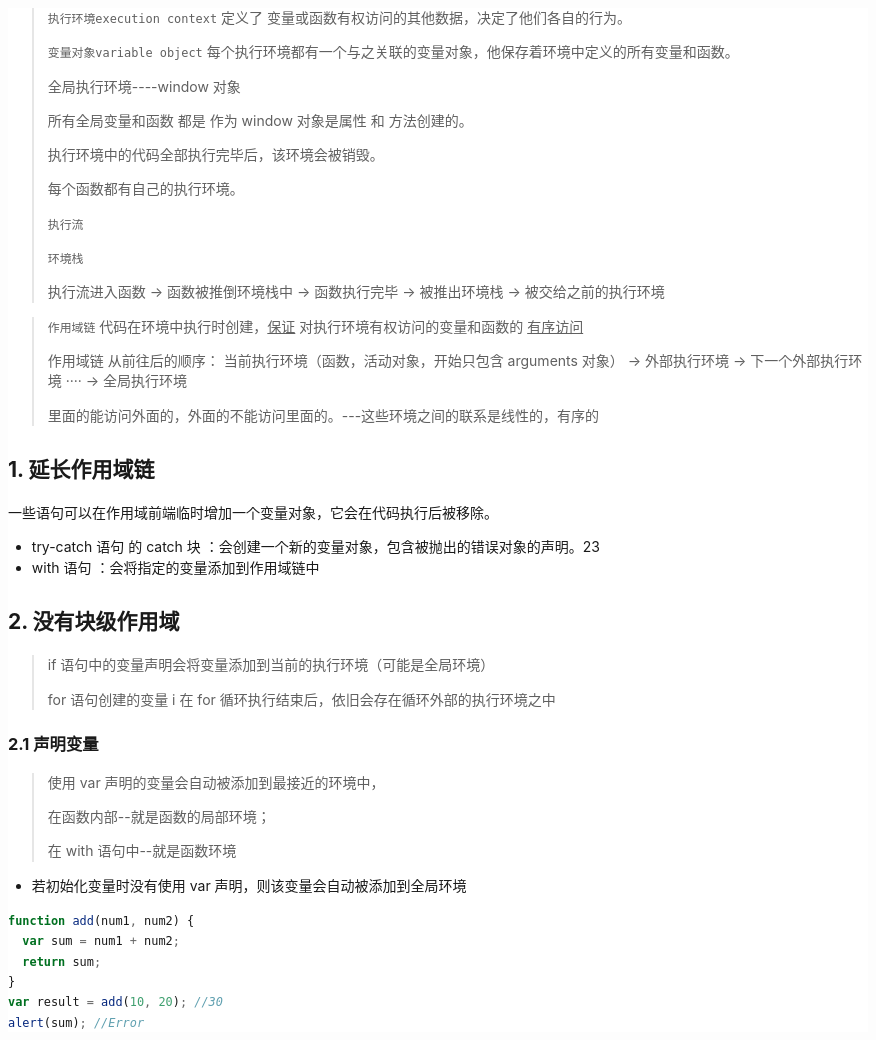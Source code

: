 > `执行环境execution context` 定义了 变量或函数有权访问的其他数据，决定了他们各自的行为。
>
> `变量对象variable object` 每个执行环境都有一个与之关联的变量对象，他保存着环境中定义的所有变量和函数。
>
> 全局执行环境----window 对象
>
> 所有全局变量和函数 都是 作为 window 对象是属性 和 方法创建的。
>
> 执行环境中的代码全部执行完毕后，该环境会被销毁。
>
> 每个函数都有自己的执行环境。
>
> `执行流`
>
> `环境栈`
>
> 执行流进入函数 → 函数被推倒环境栈中 → 函数执行完毕 → 被推出环境栈 → 被交给之前的执行环境

> `作用域链` 代码在环境中执行时创建，<u>保证</u> 对执行环境有权访问的变量和函数的 <u>有序访问</u>
>
> 作用域链 从前往后的顺序： 当前执行环境（函数，活动对象，开始只包含 arguments 对象） → 外部执行环境 → 下一个外部执行环境 ···· → 全局执行环境
>
> 里面的能访问外面的，外面的不能访问里面的。---这些环境之间的联系是线性的，有序的

## 1. 延长作用域链

一些语句可以在作用域前端临时增加一个变量对象，它会在代码执行后被移除。

- try-catch 语句 的 catch 块 ：会创建一个新的变量对象，包含被抛出的错误对象的声明。23
- with 语句 ：会将指定的变量添加到作用域链中

## 2. 没有块级作用域

> if 语句中的变量声明会将变量添加到当前的执行环境（可能是全局环境）
>
> for 语句创建的变量 i 在 for 循环执行结束后，依旧会存在循环外部的执行环境之中

### 2.1 声明变量

> 使用 var 声明的变量会自动被添加到最接近的环境中，
>
> 在函数内部--就是函数的局部环境；
>
> 在 with 语句中--就是函数环境

- 若初始化变量时没有使用 var 声明，则该变量会自动被添加到全局环境

```js
function add(num1, num2) {
  var sum = num1 + num2;
  return sum;
}
var result = add(10, 20); //30
alert(sum); //Error
```
